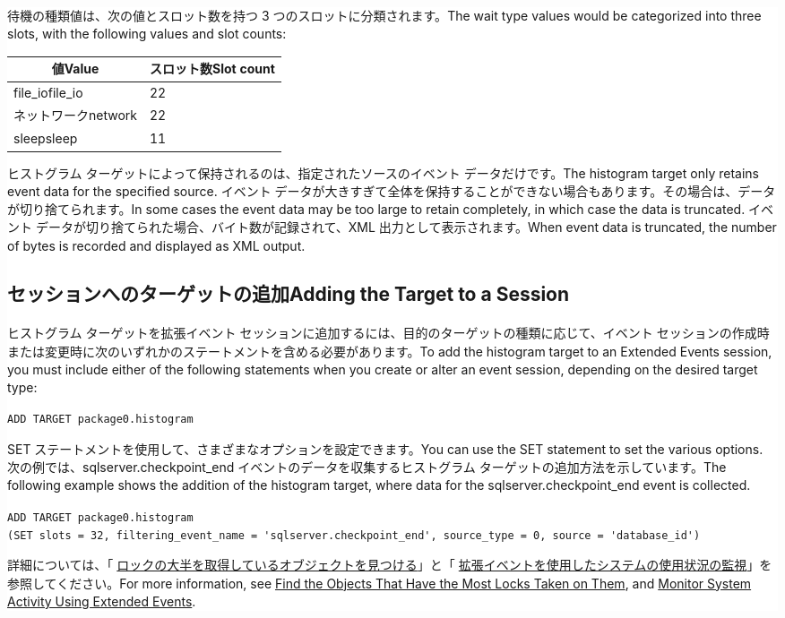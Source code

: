  <span data-ttu-id="f8f6c-168">待機の種類値は、次の値とスロット数を持つ 3 つのスロットに分類されます。</span><span class="sxs-lookup"><span data-stu-id="f8f6c-168">The wait type values would be categorized into three slots, with the following values and slot counts:</span></span>  
  
|<span data-ttu-id="f8f6c-169">値</span><span class="sxs-lookup"><span data-stu-id="f8f6c-169">Value</span></span>|<span data-ttu-id="f8f6c-170">スロット数</span><span class="sxs-lookup"><span data-stu-id="f8f6c-170">Slot count</span></span>|  
|-----------|----------------|  
|<span data-ttu-id="f8f6c-171">file_io</span><span class="sxs-lookup"><span data-stu-id="f8f6c-171">file_io</span></span>|<span data-ttu-id="f8f6c-172">2</span><span class="sxs-lookup"><span data-stu-id="f8f6c-172">2</span></span>|  
|<span data-ttu-id="f8f6c-173">ネットワーク</span><span class="sxs-lookup"><span data-stu-id="f8f6c-173">network</span></span>|<span data-ttu-id="f8f6c-174">2</span><span class="sxs-lookup"><span data-stu-id="f8f6c-174">2</span></span>|  
|<span data-ttu-id="f8f6c-175">sleep</span><span class="sxs-lookup"><span data-stu-id="f8f6c-175">sleep</span></span>|<span data-ttu-id="f8f6c-176">1</span><span class="sxs-lookup"><span data-stu-id="f8f6c-176">1</span></span>|  
  
 <span data-ttu-id="f8f6c-177">ヒストグラム ターゲットによって保持されるのは、指定されたソースのイベント データだけです。</span><span class="sxs-lookup"><span data-stu-id="f8f6c-177">The histogram target only retains event data for the specified source.</span></span> <span data-ttu-id="f8f6c-178">イベント データが大きすぎて全体を保持することができない場合もあります。その場合は、データが切り捨てられます。</span><span class="sxs-lookup"><span data-stu-id="f8f6c-178">In some cases the event data may be too large to retain completely, in which case the data is truncated.</span></span> <span data-ttu-id="f8f6c-179">イベント データが切り捨てられた場合、バイト数が記録されて、XML 出力として表示されます。</span><span class="sxs-lookup"><span data-stu-id="f8f6c-179">When event data is truncated, the number of bytes is recorded and displayed as XML output.</span></span>  
  
## <a name="adding-the-target-to-a-session"></a><span data-ttu-id="f8f6c-180">セッションへのターゲットの追加</span><span class="sxs-lookup"><span data-stu-id="f8f6c-180">Adding the Target to a Session</span></span>  
 <span data-ttu-id="f8f6c-181">ヒストグラム ターゲットを拡張イベント セッションに追加するには、目的のターゲットの種類に応じて、イベント セッションの作成時または変更時に次のいずれかのステートメントを含める必要があります。</span><span class="sxs-lookup"><span data-stu-id="f8f6c-181">To add the histogram target to an Extended Events session, you must include either of the following statements when you create or alter an event session, depending on the desired target type:</span></span>  
  
```  
ADD TARGET package0.histogram  
```  
  
 <span data-ttu-id="f8f6c-182">SET ステートメントを使用して、さまざまなオプションを設定できます。</span><span class="sxs-lookup"><span data-stu-id="f8f6c-182">You can use the SET statement to set the various options.</span></span> <span data-ttu-id="f8f6c-183">次の例では、sqlserver.checkpoint_end イベントのデータを収集するヒストグラム ターゲットの追加方法を示しています。</span><span class="sxs-lookup"><span data-stu-id="f8f6c-183">The following example shows the addition of the histogram target, where data for the sqlserver.checkpoint_end event is collected.</span></span>  
  
```  
ADD TARGET package0.histogram  
(SET slots = 32, filtering_event_name = 'sqlserver.checkpoint_end', source_type = 0, source = 'database_id')  
```  
  
 <span data-ttu-id="f8f6c-184">詳細については、「 [ロックの大半を取得しているオブジェクトを見つける](../relational-databases/extended-events/find-the-objects-that-have-the-most-locks-taken-on-them.md)」と「 [拡張イベントを使用したシステムの使用状況の監視](../relational-databases/extended-events/monitor-system-activity-using-extended-events.md)」を参照してください。</span><span class="sxs-lookup"><span data-stu-id="f8f6c-184">For more information, see [Find the Objects That Have the Most Locks Taken on Them](../relational-databases/extended-events/find-the-objects-that-have-the-most-locks-taken-on-them.md), and [Monitor System Activity Using Extended Events](../relational-databases/extended-events/monitor-system-activity-using-extended-events.md).</span></span>  
  